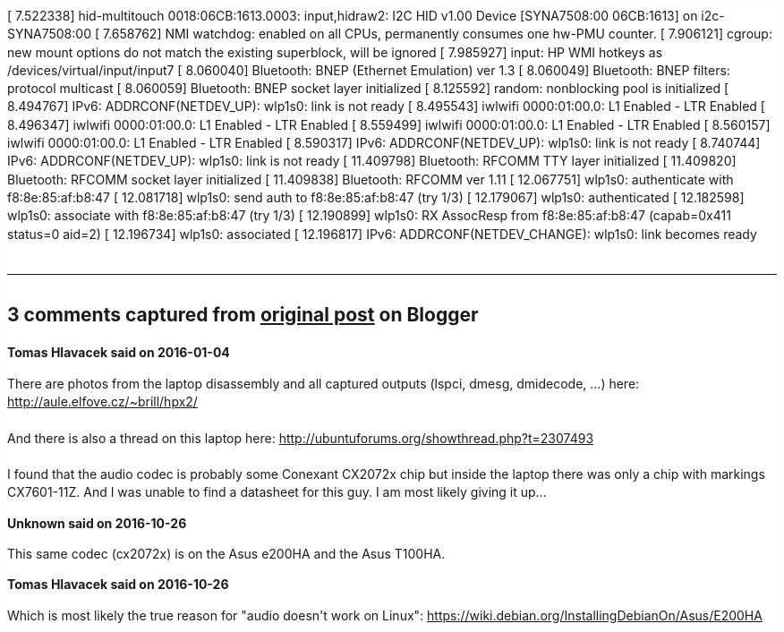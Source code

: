[    7.522338] hid-multitouch 0018:06CB:1613.0003: input,hidraw2: I2C HID v1.00 Device [SYNA7508:00 06CB:1613] on i2c-SYNA7508:00
[    7.658762] NMI watchdog: enabled on all CPUs, permanently consumes one hw-PMU counter.
[    7.906121] cgroup: new mount options do not match the existing superblock, will be ignored
[    7.985927] input: HP WMI hotkeys as /devices/virtual/input/input7
[    8.060040] Bluetooth: BNEP (Ethernet Emulation) ver 1.3
[    8.060049] Bluetooth: BNEP filters: protocol multicast
[    8.060059] Bluetooth: BNEP socket layer initialized
[    8.125592] random: nonblocking pool is initialized
[    8.494767] IPv6: ADDRCONF(NETDEV_UP): wlp1s0: link is not ready
[    8.495543] iwlwifi 0000:01:00.0: L1 Enabled - LTR Enabled
[    8.496347] iwlwifi 0000:01:00.0: L1 Enabled - LTR Enabled
[    8.559499] iwlwifi 0000:01:00.0: L1 Enabled - LTR Enabled
[    8.560157] iwlwifi 0000:01:00.0: L1 Enabled - LTR Enabled
[    8.590317] IPv6: ADDRCONF(NETDEV_UP): wlp1s0: link is not ready
[    8.740744] IPv6: ADDRCONF(NETDEV_UP): wlp1s0: link is not ready
[   11.409798] Bluetooth: RFCOMM TTY layer initialized
[   11.409820] Bluetooth: RFCOMM socket layer initialized
[   11.409838] Bluetooth: RFCOMM ver 1.11
[   12.067751] wlp1s0: authenticate with f8:8e:85:af:b8:47
[   12.081718] wlp1s0: send auth to f8:8e:85:af:b8:47 (try 1/3)
[   12.179067] wlp1s0: authenticated
[   12.182598] wlp1s0: associate with f8:8e:85:af:b8:47 (try 1/3)
[   12.190899] wlp1s0: RX AssocResp from f8:8e:85:af:b8:47 (capab=0x411 status=0 aid=2)
[   12.196734] wlp1s0: associated
[   12.196817] IPv6: ADDRCONF(NETDEV_CHANGE): wlp1s0: link becomes ready
</pre>
<br />
<br />

---

## 3 comments captured from [original post](https://snarkybrill.blogspot.com/2015/12/ubuntu-hp-pavilion-x2-10-n109nc.html) on Blogger

**Tomas Hlavacek said on 2016-01-04**

There are photos from the laptop disassembly and all captured outputs (lspci, dmesg, dmidecode, ...) here: http://aule.elfove.cz/~brill/hpx2/<br /><br />And there is also a thread on this laptop here: http://ubuntuforums.org/showthread.php?t=2307493<br /><br />I found that the audio codec is probably some Conexant CX2072x chip but inside the laptop there was only a chip with markings CX7601-11Z. And I was unable to find a datasheet for this guy. I am most likely giving it up...

**Unknown said on 2016-10-26**

This same codec (cx2072x) is on the Asus e200HA and the Asus T100HA.

**Tomas Hlavacek said on 2016-10-26**

Which is most likely the true reason for &quot;audio doesn't work on Linux&quot;: https://wiki.debian.org/InstallingDebianOn/Asus/E200HA


